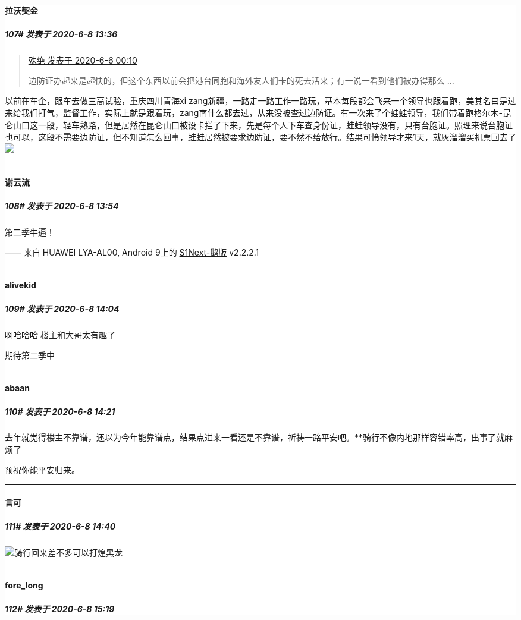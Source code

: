 ####  拉沃契金  
##### 107#       发表于 2020-6-8 13:36


<blockquote><a href="httphttps://bbs.saraba1st.com/2b/forum.php?mod=redirect&amp;goto=findpost&amp;pid=47693270&amp;ptid=1939666" target="_blank">殊绝 发表于 2020-6-6 00:10</a>

边防证办起来是超快的，但这个东西以前会把港台同胞和海外友人们卡的死去活来；有一说一看到他们被办得那么 ...</blockquote>
以前在车企，跟车去做三高试验，重庆四川青海xi zang新疆，一路走一路工作一路玩，基本每段都会飞来一个领导也跟着跑，美其名曰是过来给我们打气，监督工作，实际上就是跟着玩，zang南什么都去过，从来没被查过边防证。有一次来了个蛙蛙领导，我们带着跑格尔木-昆仑山口这一段，轻车熟路，但是居然在昆仑山口被设卡拦了下来，先是每个人下车查身份证，蛙蛙领导没有，只有台胞证。照理来说台胞证也可以，这段不需要边防证，但不知道怎么回事，蛙蛙居然被要求边防证，要不然不给放行。结果可怜领导才来1天，就灰溜溜买机票回去了<img src="https://static.saraba1st.com/image/smiley/face2017/192.png" referrerpolicy="no-referrer">


-----

####  谢云流  
##### 108#       发表于 2020-6-8 13:54


第二季牛逼！

—— 来自 HUAWEI LYA-AL00, Android 9上的 [S1Next-鹅版](https://github.com/ykrank/S1-Next/releases) v2.2.2.1


-----

####  alivekid  
##### 109#       发表于 2020-6-8 14:04


啊哈哈哈 楼主和大哥太有趣了

期待第二季中


-----

####  abaan  
##### 110#       发表于 2020-6-8 14:21


去年就觉得楼主不靠谱，还以为今年能靠谱点，结果点进来一看还是不靠谱，祈祷一路平安吧。**骑行不像内地那样容错率高，出事了就麻烦了

预祝你能平安归来。


-----

####  言可  
##### 111#       发表于 2020-6-8 14:40


<img src="https://static.saraba1st.com/image/smiley/face2017/058.png" referrerpolicy="no-referrer">骑行回来差不多可以打煌黑龙


-----

####  fore_long  
##### 112#       发表于 2020-6-8 15:19
